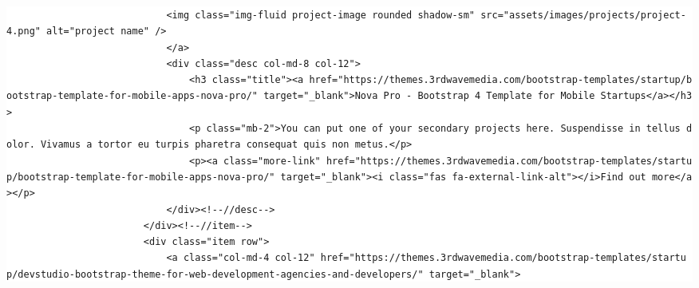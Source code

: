                                 <img class="img-fluid project-image rounded shadow-sm" src="assets/images/projects/project-4.png" alt="project name" />
                                </a>
                                <div class="desc col-md-8 col-12">
                                    <h3 class="title"><a href="https://themes.3rdwavemedia.com/bootstrap-templates/startup/bootstrap-template-for-mobile-apps-nova-pro/" target="_blank">Nova Pro - Bootstrap 4 Template for Mobile Startups</a></h3>
                                    <p class="mb-2">You can put one of your secondary projects here. Suspendisse in tellus dolor. Vivamus a tortor eu turpis pharetra consequat quis non metus.</p>
                                    <p><a class="more-link" href="https://themes.3rdwavemedia.com/bootstrap-templates/startup/bootstrap-template-for-mobile-apps-nova-pro/" target="_blank"><i class="fas fa-external-link-alt"></i>Find out more</a></p>
                                </div><!--//desc-->                          
                            </div><!--//item-->                            
                            <div class="item row">
                                <a class="col-md-4 col-12" href="https://themes.3rdwavemedia.com/bootstrap-templates/startup/devstudio-bootstrap-theme-for-web-development-agencies-and-developers/" target="_blank">